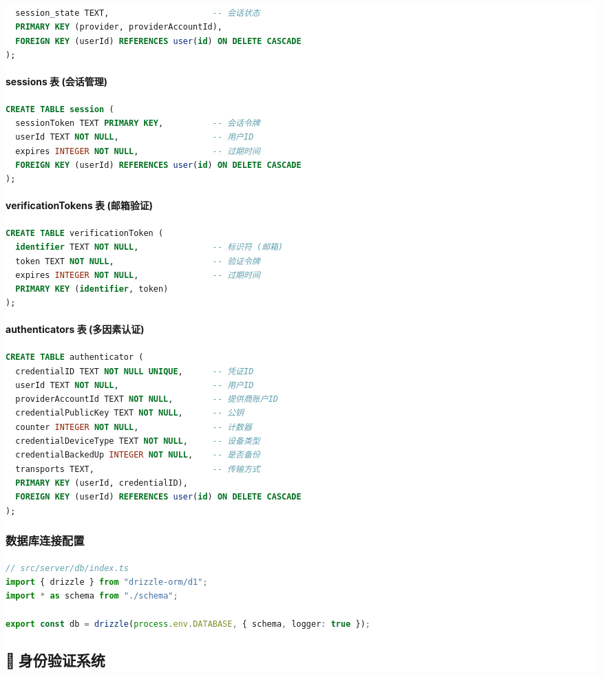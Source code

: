 ```sql
  session_state TEXT,                     -- 会话状态
  PRIMARY KEY (provider, providerAccountId),
  FOREIGN KEY (userId) REFERENCES user(id) ON DELETE CASCADE
);
```

#### sessions 表 (会话管理)
```sql
CREATE TABLE session (
  sessionToken TEXT PRIMARY KEY,          -- 会话令牌
  userId TEXT NOT NULL,                   -- 用户ID
  expires INTEGER NOT NULL,               -- 过期时间
  FOREIGN KEY (userId) REFERENCES user(id) ON DELETE CASCADE
);
```

#### verificationTokens 表 (邮箱验证)
```sql
CREATE TABLE verificationToken (
  identifier TEXT NOT NULL,               -- 标识符 (邮箱)
  token TEXT NOT NULL,                    -- 验证令牌
  expires INTEGER NOT NULL,               -- 过期时间
  PRIMARY KEY (identifier, token)
);
```

#### authenticators 表 (多因素认证)
```sql
CREATE TABLE authenticator (
  credentialID TEXT NOT NULL UNIQUE,      -- 凭证ID
  userId TEXT NOT NULL,                   -- 用户ID
  providerAccountId TEXT NOT NULL,        -- 提供商账户ID
  credentialPublicKey TEXT NOT NULL,      -- 公钥
  counter INTEGER NOT NULL,               -- 计数器
  credentialDeviceType TEXT NOT NULL,     -- 设备类型
  credentialBackedUp INTEGER NOT NULL,    -- 是否备份
  transports TEXT,                        -- 传输方式
  PRIMARY KEY (userId, credentialID),
  FOREIGN KEY (userId) REFERENCES user(id) ON DELETE CASCADE
);
```

### 数据库连接配置

```typescript
// src/server/db/index.ts
import { drizzle } from "drizzle-orm/d1";
import * as schema from "./schema";

export const db = drizzle(process.env.DATABASE, { schema, logger: true });
```

## 🔐 身份验证系统
